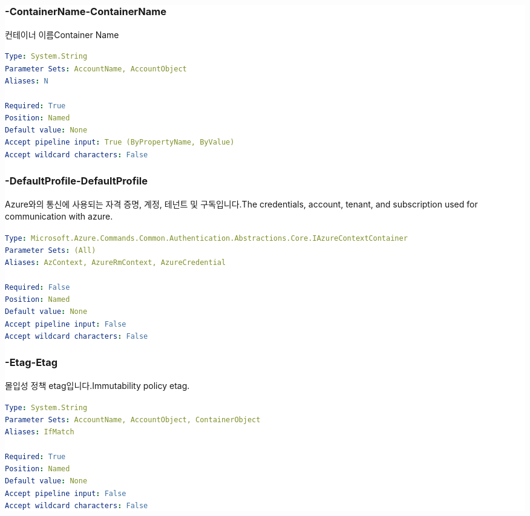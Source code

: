 ### <span data-ttu-id="5af57-123">-ContainerName</span><span class="sxs-lookup"><span data-stu-id="5af57-123">-ContainerName</span></span>
<span data-ttu-id="5af57-124">컨테이너 이름</span><span class="sxs-lookup"><span data-stu-id="5af57-124">Container Name</span></span>

```yaml
Type: System.String
Parameter Sets: AccountName, AccountObject
Aliases: N

Required: True
Position: Named
Default value: None
Accept pipeline input: True (ByPropertyName, ByValue)
Accept wildcard characters: False
```

### <span data-ttu-id="5af57-125">-DefaultProfile</span><span class="sxs-lookup"><span data-stu-id="5af57-125">-DefaultProfile</span></span>
<span data-ttu-id="5af57-126">Azure와의 통신에 사용되는 자격 증명, 계정, 테넌트 및 구독입니다.</span><span class="sxs-lookup"><span data-stu-id="5af57-126">The credentials, account, tenant, and subscription used for communication with azure.</span></span>

```yaml
Type: Microsoft.Azure.Commands.Common.Authentication.Abstractions.Core.IAzureContextContainer
Parameter Sets: (All)
Aliases: AzContext, AzureRmContext, AzureCredential

Required: False
Position: Named
Default value: None
Accept pipeline input: False
Accept wildcard characters: False
```

### <span data-ttu-id="5af57-127">-Etag</span><span class="sxs-lookup"><span data-stu-id="5af57-127">-Etag</span></span>
<span data-ttu-id="5af57-128">몰입성 정책 etag입니다.</span><span class="sxs-lookup"><span data-stu-id="5af57-128">Immutability policy etag.</span></span>

```yaml
Type: System.String
Parameter Sets: AccountName, AccountObject, ContainerObject
Aliases: IfMatch

Required: True
Position: Named
Default value: None
Accept pipeline input: False
Accept wildcard characters: False
```
